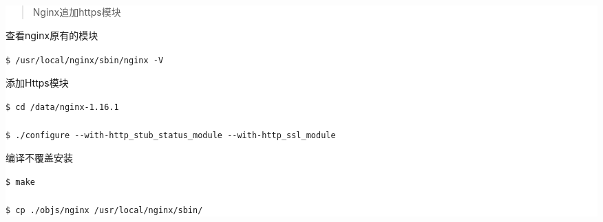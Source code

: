 > Nginx追加https模块

查看nginx原有的模块

```
$ /usr/local/nginx/sbin/nginx -V
```

添加Https模块

```
$ cd /data/nginx-1.16.1

$ ./configure --with-http_stub_status_module --with-http_ssl_module
```

编译不覆盖安装

```
$ make

$ cp ./objs/nginx /usr/local/nginx/sbin/
```

</font>